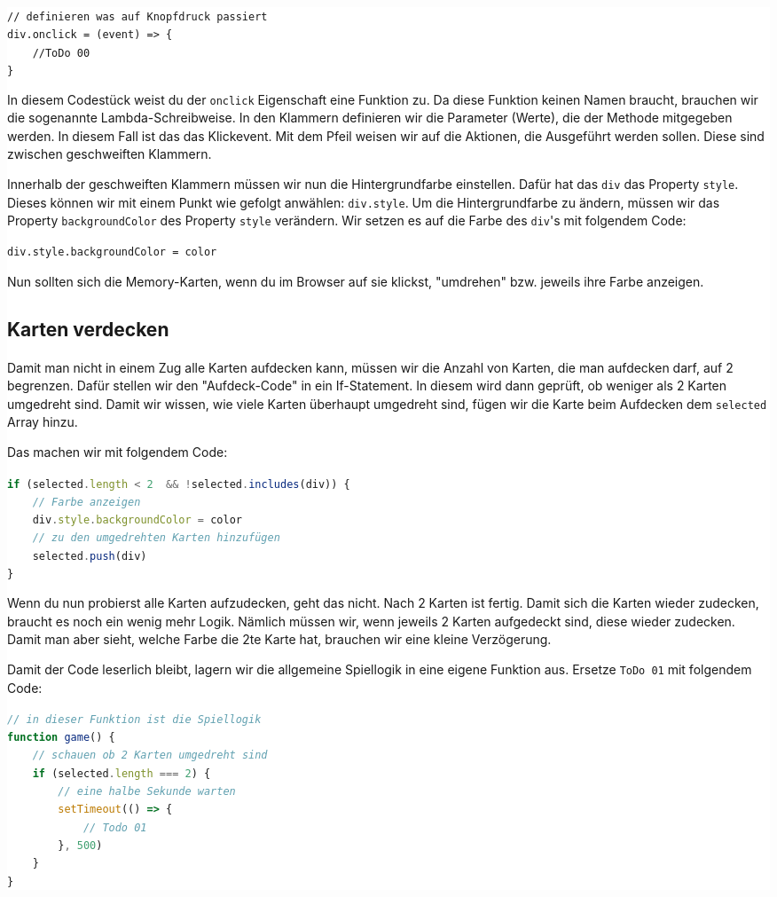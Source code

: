 ``` JS
// definieren was auf Knopfdruck passiert
div.onclick = (event) => {
    //ToDo 00
}
```
In diesem Codestück weist du der ```onclick``` Eigenschaft eine Funktion zu.
Da diese Funktion keinen Namen braucht, brauchen wir die sogenannte Lambda-Schreibweise.
In den Klammern definieren wir die Parameter (Werte), die der Methode mitgegeben werden.
In diesem Fall ist das das Klickevent. Mit dem Pfeil weisen wir auf die Aktionen, die 
Ausgeführt werden sollen. Diese sind zwischen geschweiften Klammern.

Innerhalb der geschweiften Klammern müssen wir nun die Hintergrundfarbe einstellen.
Dafür hat das ```div``` das Property ```style```. Dieses können wir mit einem Punkt
wie gefolgt anwählen: ```div.style```. Um die Hintergrundfarbe zu ändern, müssen wir das
Property ```backgroundColor``` des Property ```style``` verändern. Wir setzen es auf die Farbe des ```div```'s mit folgendem Code:

``` JS
div.style.backgroundColor = color
```

Nun sollten sich die Memory-Karten, wenn du im Browser auf sie klickst, "umdrehen" bzw. jeweils ihre Farbe anzeigen.

## Karten verdecken

Damit man nicht in einem Zug alle Karten aufdecken kann, müssen wir die Anzahl von
Karten, die man aufdecken darf, auf 2 begrenzen. Dafür stellen wir den "Aufdeck-Code"
in ein If-Statement. In diesem wird dann geprüft, ob weniger als 2 Karten umgedreht sind.
Damit wir wissen, wie viele Karten überhaupt umgedreht sind, fügen wir die Karte beim 
Aufdecken dem ```selected``` Array hinzu.

Das machen wir mit folgendem Code:

``` JavaScript
if (selected.length < 2  && !selected.includes(div)) {
    // Farbe anzeigen
    div.style.backgroundColor = color
    // zu den umgedrehten Karten hinzufügen
    selected.push(div)
}
```

Wenn du nun probierst alle Karten aufzudecken, geht das nicht. Nach 2 Karten ist fertig.
Damit sich die Karten wieder zudecken, braucht es noch ein wenig mehr Logik.
Nämlich müssen wir, wenn jeweils 2 Karten aufgedeckt sind, diese wieder zudecken.
Damit man aber sieht, welche Farbe die 2te Karte hat, brauchen wir eine kleine Verzögerung.

Damit der Code leserlich bleibt, lagern wir die allgemeine Spiellogik in eine eigene Funktion
aus. Ersetze ```ToDo 01``` mit folgendem Code:

``` JavaScript
// in dieser Funktion ist die Spiellogik
function game() {
    // schauen ob 2 Karten umgedreht sind 
    if (selected.length === 2) {
        // eine halbe Sekunde warten
        setTimeout(() => {
            // Todo 01
        }, 500)
    }
}
```
